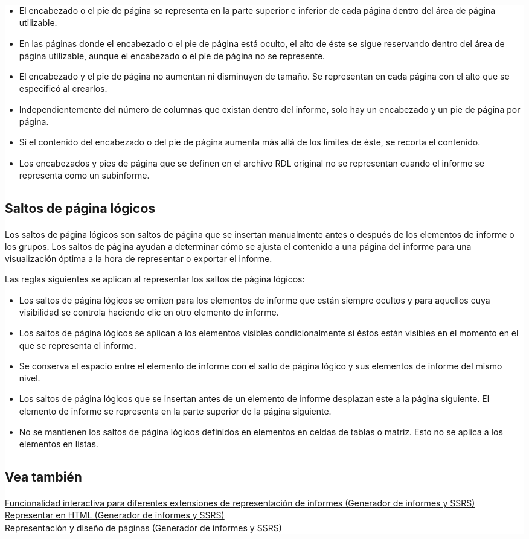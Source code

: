 -   El encabezado o el pie de página se representa en la parte superior e inferior de cada página dentro del área de página utilizable.  
  
-   En las páginas donde el encabezado o el pie de página está oculto, el alto de éste se sigue reservando dentro del área de página utilizable, aunque el encabezado o el pie de página no se represente.  
  
-   El encabezado y el pie de página no aumentan ni disminuyen de tamaño. Se representan en cada página con el alto que se especificó al crearlos.  
  
-   Independientemente del número de columnas que existan dentro del informe, solo hay un encabezado y un pie de página por página.  
  
-   Si el contenido del encabezado o del pie de página aumenta más allá de los límites de éste, se recorta el contenido.  
  
-   Los encabezados y pies de página que se definen en el archivo RDL original no se representan cuando el informe se representa como un subinforme.  
  
## <a name="logical-page-breaks"></a>Saltos de página lógicos  
 Los saltos de página lógicos son saltos de página que se insertan manualmente antes o después de los elementos de informe o los grupos. Los saltos de página ayudan a determinar cómo se ajusta el contenido a una página del informe para una visualización óptima a la hora de representar o exportar el informe.  
  
 Las reglas siguientes se aplican al representar los saltos de página lógicos:  
  
-   Los saltos de página lógicos se omiten para los elementos de informe que están siempre ocultos y para aquellos cuya visibilidad se controla haciendo clic en otro elemento de informe.  
  
-   Los saltos de página lógicos se aplican a los elementos visibles condicionalmente si éstos están visibles en el momento en el que se representa el informe.  
  
-   Se conserva el espacio entre el elemento de informe con el salto de página lógico y sus elementos de informe del mismo nivel.  
  
-   Los saltos de página lógicos que se insertan antes de un elemento de informe desplazan este a la página siguiente. El elemento de informe se representa en la parte superior de la página siguiente.  
  
-   No se mantienen los saltos de página lógicos definidos en elementos en celdas de tablas o matriz. Esto no se aplica a los elementos en listas.  
  
## <a name="see-also"></a>Vea también  
 [Funcionalidad interactiva para diferentes extensiones de representación de informes &#40;Generador de informes y SSRS&#41;](../report-builder/interactive-functionality-different-report-rendering-extensions.md)   
 [Representar en HTML &#40;Generador de informes y SSRS&#41;](../report-builder/rendering-to-html-report-builder-and-ssrs.md)   
 [Representación y diseño de páginas &#40;Generador de informes y SSRS&#41;](page-layout-and-rendering-report-builder-and-ssrs.md)  
  
  
